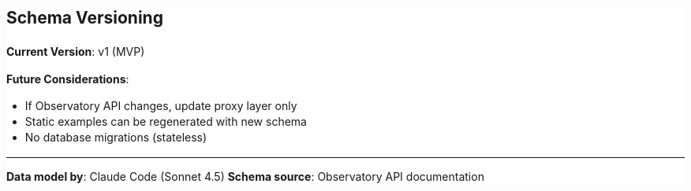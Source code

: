 ## Schema Versioning

**Current Version**: v1 (MVP)

**Future Considerations**:
- If Observatory API changes, update proxy layer only
- Static examples can be regenerated with new schema
- No database migrations (stateless)

---

**Data model by**: Claude Code (Sonnet 4.5)
**Schema source**: Observatory API documentation
